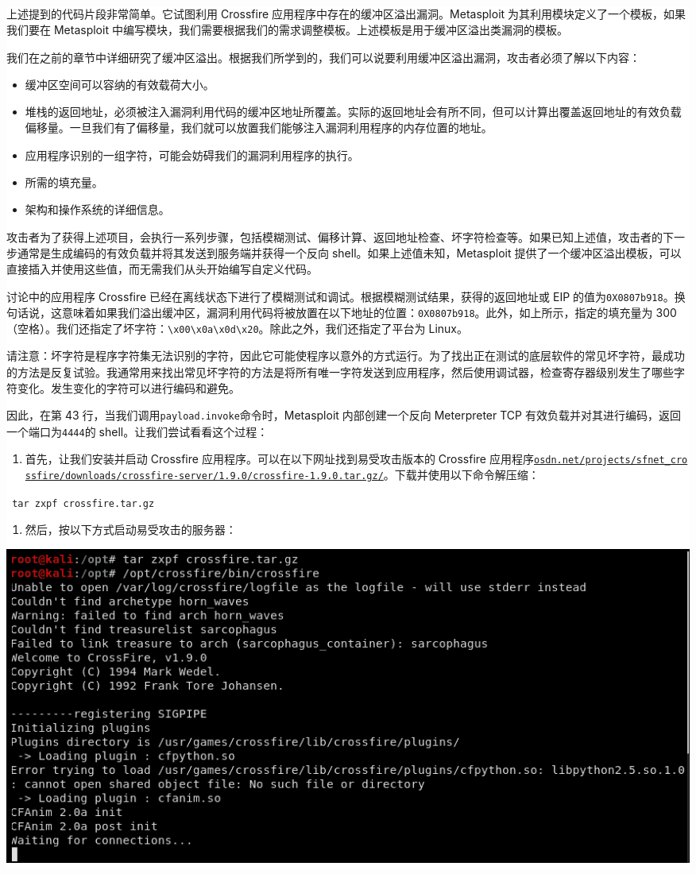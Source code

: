 上述提到的代码片段非常简单。它试图利用 Crossfire 应用程序中存在的缓冲区溢出漏洞。Metasploit 为其利用模块定义了一个模板，如果我们要在 Metasploit 中编写模块，我们需要根据我们的需求调整模板。上述模板是用于缓冲区溢出类漏洞的模板。

我们在之前的章节中详细研究了缓冲区溢出。根据我们所学到的，我们可以说要利用缓冲区溢出漏洞，攻击者必须了解以下内容：

+   缓冲区空间可以容纳的有效载荷大小。

+   堆栈的返回地址，必须被注入漏洞利用代码的缓冲区地址所覆盖。实际的返回地址会有所不同，但可以计算出覆盖返回地址的有效负载偏移量。一旦我们有了偏移量，我们就可以放置我们能够注入漏洞利用程序的内存位置的地址。

+   应用程序识别的一组字符，可能会妨碍我们的漏洞利用程序的执行。

+   所需的填充量。

+   架构和操作系统的详细信息。

攻击者为了获得上述项目，会执行一系列步骤，包括模糊测试、偏移计算、返回地址检查、坏字符检查等。如果已知上述值，攻击者的下一步通常是生成编码的有效负载并将其发送到服务端并获得一个反向 shell。如果上述值未知，Metasploit 提供了一个缓冲区溢出模板，可以直接插入并使用这些值，而无需我们从头开始编写自定义代码。

讨论中的应用程序 Crossfire 已经在离线状态下进行了模糊测试和调试。根据模糊测试结果，获得的返回地址或 EIP 的值为`0X0807b918`。换句话说，这意味着如果我们溢出缓冲区，漏洞利用代码将被放置在以下地址的位置：`0X0807b918`。此外，如上所示，指定的填充量为 300（空格）。我们还指定了坏字符：`\x00\x0a\x0d\x20`。除此之外，我们还指定了平台为 Linux。

请注意：坏字符是程序字符集无法识别的字符，因此它可能使程序以意外的方式运行。为了找出正在测试的底层软件的常见坏字符，最成功的方法是反复试验。我通常用来找出常见坏字符的方法是将所有唯一字符发送到应用程序，然后使用调试器，检查寄存器级别发生了哪些字符变化。发生变化的字符可以进行编码和避免。

因此，在第 43 行，当我们调用`payload.invoke`命令时，Metasploit 内部创建一个反向 Meterpreter TCP 有效负载并对其进行编码，返回一个端口为`4444`的 shell。让我们尝试看看这个过程：

1.  首先，让我们安装并启动 Crossfire 应用程序。可以在以下网址找到易受攻击版本的 Crossfire 应用程序[`osdn.net/projects/sfnet_crossfire/downloads/crossfire-server/1.9.0/crossfire-1.9.0.tar.gz/`](https://osdn.net/projects/sfnet_crossfire/downloads/crossfire-server/1.9.0/crossfire-1.9.0.tar.gz/)。下载并使用以下命令解压缩：

```py
 tar zxpf crossfire.tar.gz
```

1.  然后，按以下方式启动易受攻击的服务器：

![](img/98107c65-0bc0-49dc-ab3e-c966c6264711.png)
